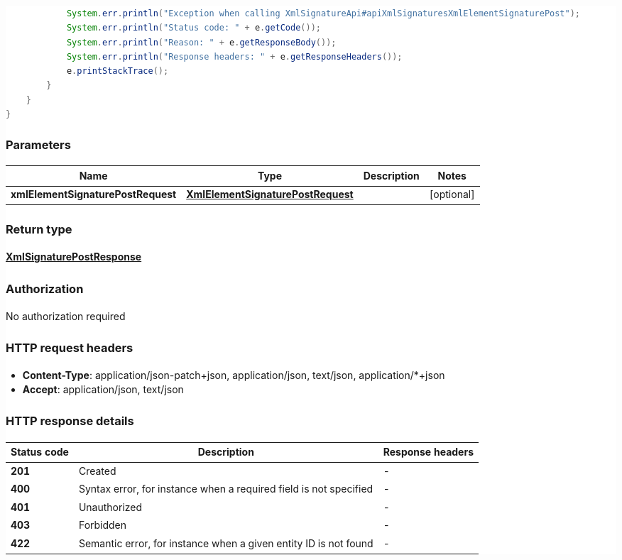 ```java
            System.err.println("Exception when calling XmlSignatureApi#apiXmlSignaturesXmlElementSignaturePost");
            System.err.println("Status code: " + e.getCode());
            System.err.println("Reason: " + e.getResponseBody());
            System.err.println("Response headers: " + e.getResponseHeaders());
            e.printStackTrace();
        }
    }
}
```

### Parameters


| Name | Type | Description  | Notes |
|------------- | ------------- | ------------- | -------------|
| **xmlElementSignaturePostRequest** | [**XmlElementSignaturePostRequest**](XmlElementSignaturePostRequest.md)|  | [optional] |

### Return type

[**XmlSignaturePostResponse**](XmlSignaturePostResponse.md)

### Authorization

No authorization required

### HTTP request headers

- **Content-Type**: application/json-patch+json, application/json, text/json, application/*+json
- **Accept**: application/json, text/json


### HTTP response details
| Status code | Description | Response headers |
|-------------|-------------|------------------|
| **201** | Created |  -  |
| **400** | Syntax error, for instance when a required field is not specified |  -  |
| **401** | Unauthorized |  -  |
| **403** | Forbidden |  -  |
| **422** | Semantic error, for instance when a given entity ID is not found |  -  |

